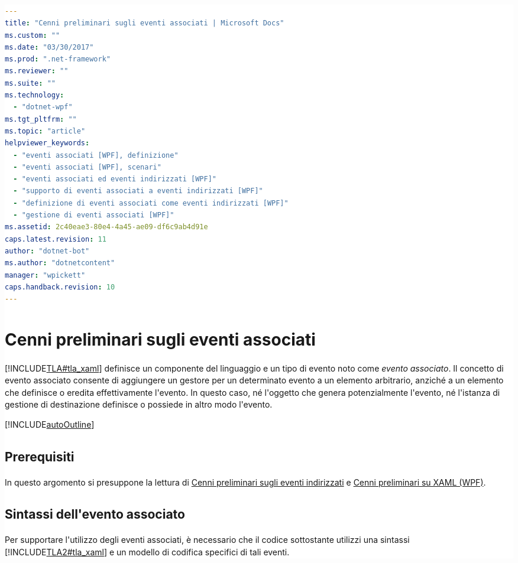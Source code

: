 ```yaml
---
title: "Cenni preliminari sugli eventi associati | Microsoft Docs"
ms.custom: ""
ms.date: "03/30/2017"
ms.prod: ".net-framework"
ms.reviewer: ""
ms.suite: ""
ms.technology: 
  - "dotnet-wpf"
ms.tgt_pltfrm: ""
ms.topic: "article"
helpviewer_keywords: 
  - "eventi associati [WPF], definizione"
  - "eventi associati [WPF], scenari"
  - "eventi associati ed eventi indirizzati [WPF]"
  - "supporto di eventi associati a eventi indirizzati [WPF]"
  - "definizione di eventi associati come eventi indirizzati [WPF]"
  - "gestione di eventi associati [WPF]"
ms.assetid: 2c40eae3-80e4-4a45-ae09-df6c9ab4d91e
caps.latest.revision: 11
author: "dotnet-bot"
ms.author: "dotnetcontent"
manager: "wpickett"
caps.handback.revision: 10
---
```

# Cenni preliminari sugli eventi associati
[!INCLUDE[TLA#tla_xaml](../../../../includes/tlasharptla-xaml-md.md)] definisce un componente del linguaggio e un tipo di evento noto come *evento associato*.  Il concetto di evento associato consente di aggiungere un gestore per un determinato evento a un elemento arbitrario, anziché a un elemento che definisce o eredita effettivamente l'evento.  In questo caso, né l'oggetto che genera potenzialmente l'evento, né l'istanza di gestione di destinazione definisce o possiede in altro modo l'evento.  
  
 [!INCLUDE[autoOutline](../Token/autoOutline_md.md)]  
  
<a name="prerequisites"></a>   
## Prerequisiti  
 In questo argomento si presuppone la lettura di [Cenni preliminari sugli eventi indirizzati](../../../../docs/framework/wpf/advanced/routed-events-overview.md) e [Cenni preliminari su XAML \(WPF\)](../../../../docs/framework/wpf/advanced/xaml-overview-wpf.md).  
  
<a name="Syntax"></a>   
## Sintassi dell'evento associato  
 Per supportare l'utilizzo degli eventi associati, è necessario che il codice sottostante utilizzi una sintassi [!INCLUDE[TLA2#tla_xaml](../../../../includes/tla2sharptla-xaml-md.md)] e un modello di codifica specifici di tali eventi.  
  
